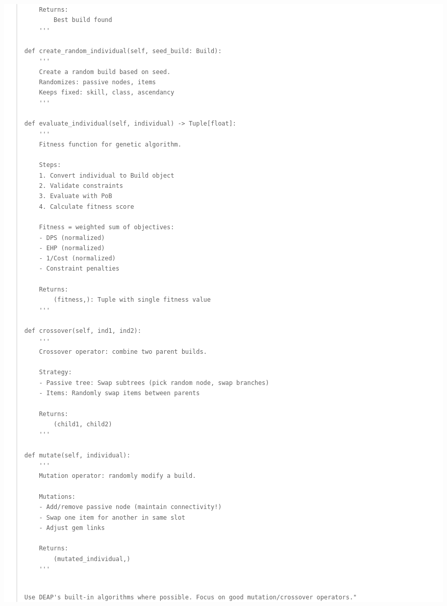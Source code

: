 >         Returns:
>             Best build found
>         '''
>
>     def create_random_individual(self, seed_build: Build):
>         '''
>         Create a random build based on seed.
>         Randomizes: passive nodes, items
>         Keeps fixed: skill, class, ascendancy
>         '''
>
>     def evaluate_individual(self, individual) -> Tuple[float]:
>         '''
>         Fitness function for genetic algorithm.
>
>         Steps:
>         1. Convert individual to Build object
>         2. Validate constraints
>         3. Evaluate with PoB
>         4. Calculate fitness score
>
>         Fitness = weighted sum of objectives:
>         - DPS (normalized)
>         - EHP (normalized)
>         - 1/Cost (normalized)
>         - Constraint penalties
>
>         Returns:
>             (fitness,): Tuple with single fitness value
>         '''
>
>     def crossover(self, ind1, ind2):
>         '''
>         Crossover operator: combine two parent builds.
>
>         Strategy:
>         - Passive tree: Swap subtrees (pick random node, swap branches)
>         - Items: Randomly swap items between parents
>
>         Returns:
>             (child1, child2)
>         '''
>
>     def mutate(self, individual):
>         '''
>         Mutation operator: randomly modify a build.
>
>         Mutations:
>         - Add/remove passive node (maintain connectivity!)
>         - Swap one item for another in same slot
>         - Adjust gem links
>
>         Returns:
>             (mutated_individual,)
>         '''
> ```
>
> Use DEAP's built-in algorithms where possible. Focus on good mutation/crossover operators."
